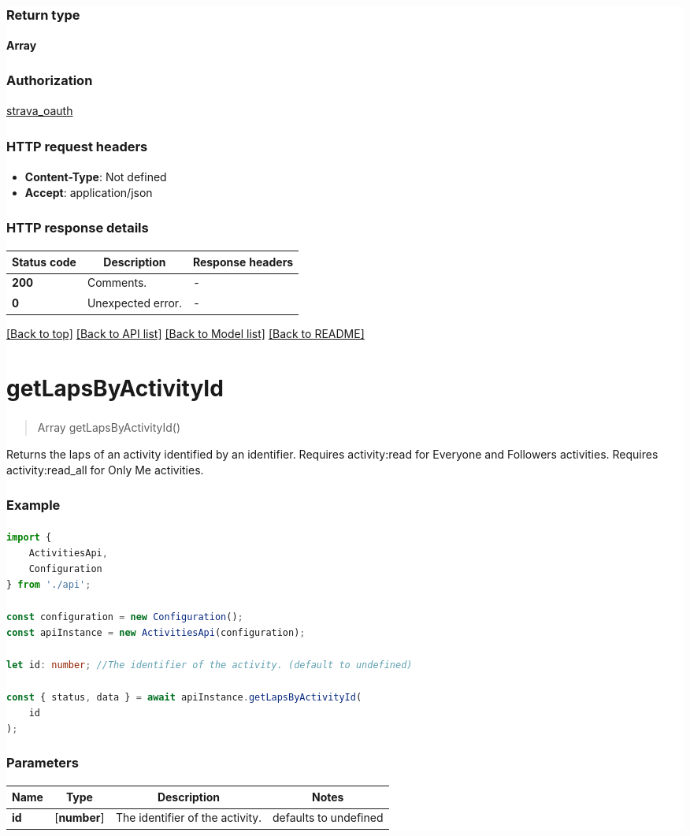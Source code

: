 
### Return type

**Array<SummaryAthlete>**

### Authorization

[strava_oauth](../README.md#strava_oauth)

### HTTP request headers

 - **Content-Type**: Not defined
 - **Accept**: application/json


### HTTP response details
| Status code | Description | Response headers |
|-------------|-------------|------------------|
|**200** | Comments. |  -  |
|**0** | Unexpected error. |  -  |

[[Back to top]](#) [[Back to API list]](../README.md#documentation-for-api-endpoints) [[Back to Model list]](../README.md#documentation-for-models) [[Back to README]](../README.md)

# **getLapsByActivityId**
> Array<Lap> getLapsByActivityId()

Returns the laps of an activity identified by an identifier. Requires activity:read for Everyone and Followers activities. Requires activity:read_all for Only Me activities.

### Example

```typescript
import {
    ActivitiesApi,
    Configuration
} from './api';

const configuration = new Configuration();
const apiInstance = new ActivitiesApi(configuration);

let id: number; //The identifier of the activity. (default to undefined)

const { status, data } = await apiInstance.getLapsByActivityId(
    id
);
```

### Parameters

|Name | Type | Description  | Notes|
|------------- | ------------- | ------------- | -------------|
| **id** | [**number**] | The identifier of the activity. | defaults to undefined|
